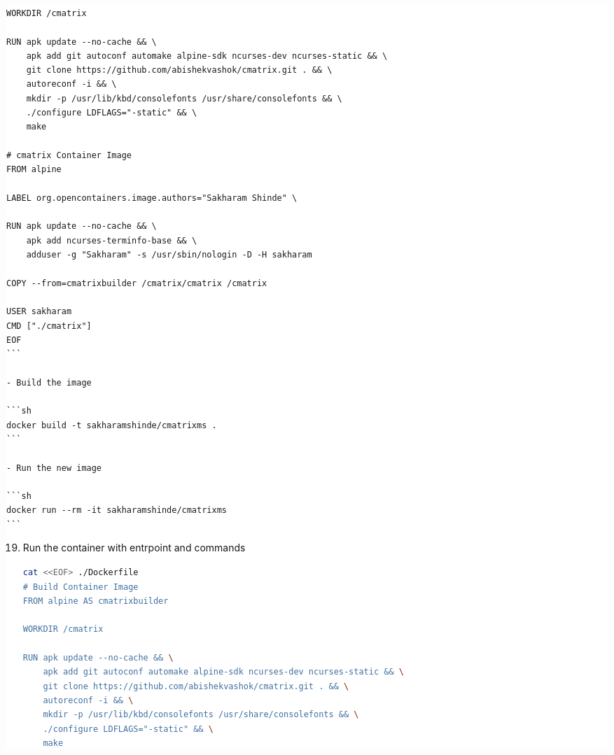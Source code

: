     WORKDIR /cmatrix

    RUN apk update --no-cache && \
        apk add git autoconf automake alpine-sdk ncurses-dev ncurses-static && \
        git clone https://github.com/abishekvashok/cmatrix.git . && \
        autoreconf -i && \
        mkdir -p /usr/lib/kbd/consolefonts /usr/share/consolefonts && \
        ./configure LDFLAGS="-static" && \
        make
    
    # cmatrix Container Image
    FROM alpine
    
    LABEL org.opencontainers.image.authors="Sakharam Shinde" \

    RUN apk update --no-cache && \
        apk add ncurses-terminfo-base && \
        adduser -g "Sakharam" -s /usr/sbin/nologin -D -H sakharam

    COPY --from=cmatrixbuilder /cmatrix/cmatrix /cmatrix

    USER sakharam
    CMD ["./cmatrix"]
    EOF
    ```

    - Build the image

    ```sh
    docker build -t sakharamshinde/cmatrixms .
    ```

    - Run the new image

    ```sh
    docker run --rm -it sakharamshinde/cmatrixms
    ```

19. Run the container with entrpoint and commands

    ```sh
    cat <<EOF> ./Dockerfile
    # Build Container Image
    FROM alpine AS cmatrixbuilder 

    WORKDIR /cmatrix

    RUN apk update --no-cache && \
        apk add git autoconf automake alpine-sdk ncurses-dev ncurses-static && \
        git clone https://github.com/abishekvashok/cmatrix.git . && \
        autoreconf -i && \
        mkdir -p /usr/lib/kbd/consolefonts /usr/share/consolefonts && \
        ./configure LDFLAGS="-static" && \
        make
    